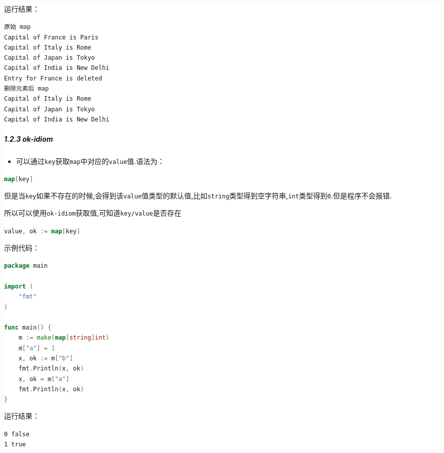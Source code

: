 运行结果：

```shell
原始 map
Capital of France is Paris
Capital of Italy is Rome
Capital of Japan is Tokyo
Capital of India is New Delhi
Entry for France is deleted
删除元素后 map
Capital of Italy is Rome
Capital of Japan is Tokyo
Capital of India is New Delhi
```



##### 1.2.3 ok-idiom

- 可以通过`key`获取`map`中对应的`value`值.语法为：

```go
map[key] 
```

但是当`key`如果不存在的时候,会得到该`value`值类型的默认值,比如`string`类型得到空字符串,`int`类型得到`0`.但是程序不会报错.

所以可以使用`ok-idiom`获取值,可知道`key/value`是否存在

```go
value, ok := map[key] 
```

示例代码：

```go
package main

import (
	"fmt"
)

func main() {
	m := make(map[string]int)
	m["a"] = 1
	x, ok := m["b"]
	fmt.Println(x, ok)
	x, ok = m["a"]
	fmt.Println(x, ok)
}

```

运行结果：

```shell
0 false
1 true
```
